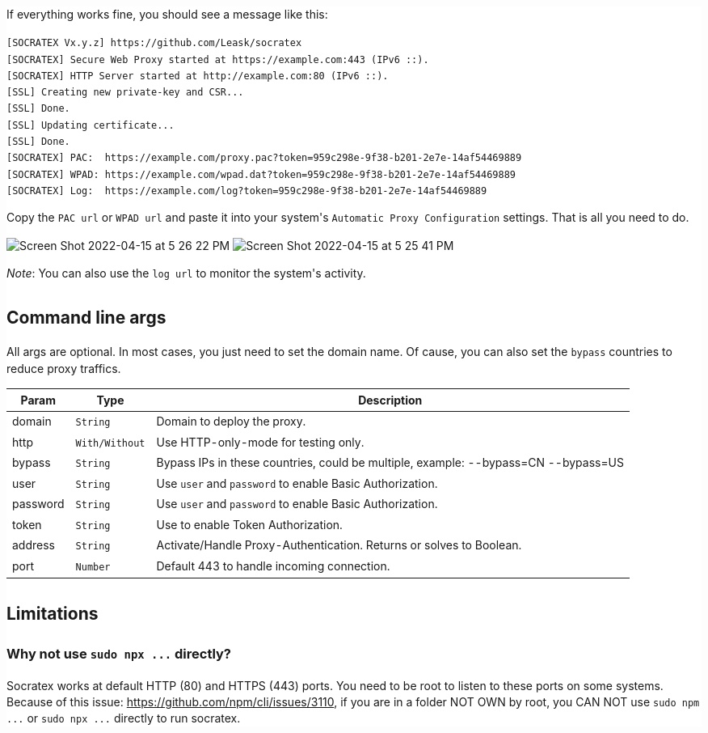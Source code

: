If everything works fine, you should see a message like this:

```
[SOCRATEX Vx.y.z] https://github.com/Leask/socratex
[SOCRATEX] Secure Web Proxy started at https://example.com:443 (IPv6 ::).
[SOCRATEX] HTTP Server started at http://example.com:80 (IPv6 ::).
[SSL] Creating new private-key and CSR...
[SSL] Done.
[SSL] Updating certificate...
[SSL] Done.
[SOCRATEX] PAC:  https://example.com/proxy.pac?token=959c298e-9f38-b201-2e7e-14af54469889
[SOCRATEX] WPAD: https://example.com/wpad.dat?token=959c298e-9f38-b201-2e7e-14af54469889
[SOCRATEX] Log:  https://example.com/log?token=959c298e-9f38-b201-2e7e-14af54469889
```

Copy the `PAC url` or `WPAD url` and paste it into your system's `Automatic Proxy Configuration` settings. That is all you need to do.

<img width="780" alt="Screen Shot 2022-04-15 at 5 26 22 PM" src="https://user-images.githubusercontent.com/233022/163655554-a5695c06-97c4-40e9-92d9-dec89bf69805.png">

<img width="948" alt="Screen Shot 2022-04-15 at 5 25 41 PM" src="https://user-images.githubusercontent.com/233022/163655559-1272c3cd-ffe0-4947-b290-326a4862db5d.png">

*Note*: You can also use the `log url` to monitor the system's activity.


## Command line args

All args are optional. In most cases, you just need to set the domain name. Of cause, you can also set the `bypass` countries to reduce proxy traffics.

| Param  | Type                | Description  |
| ------ | ------------------- | ------------ |
| domain | <code>String</code> | Domain to deploy the proxy. |
| http | <code>With/Without</code> | Use HTTP-only-mode for testing only. |
| bypass | <code>String</code> | Bypass IPs in these countries, could be multiple, example: --bypass=CN --bypass=US |
| user | <code>String</code> | Use `user` and `password` to enable Basic Authorization. |
| password | <code>String</code> | Use `user` and `password` to enable Basic Authorization. |
| token | <code>String</code> | Use to enable Token Authorization. |
| address | <code>String</code> | Activate/Handle Proxy-Authentication. Returns or solves to Boolean. |
| port | <code>Number</code> | Default 443 to handle incoming connection. |


## Limitations

### Why not use `sudo npx ...` directly?

Socratex works at default HTTP (80) and HTTPS (443) ports. You need to be root to listen to these ports on some systems. Because of this issue: https://github.com/npm/cli/issues/3110, if you are in a folder NOT OWN by root, you CAN NOT use `sudo npm ...` or `sudo npx ...` directly to run socratex.
